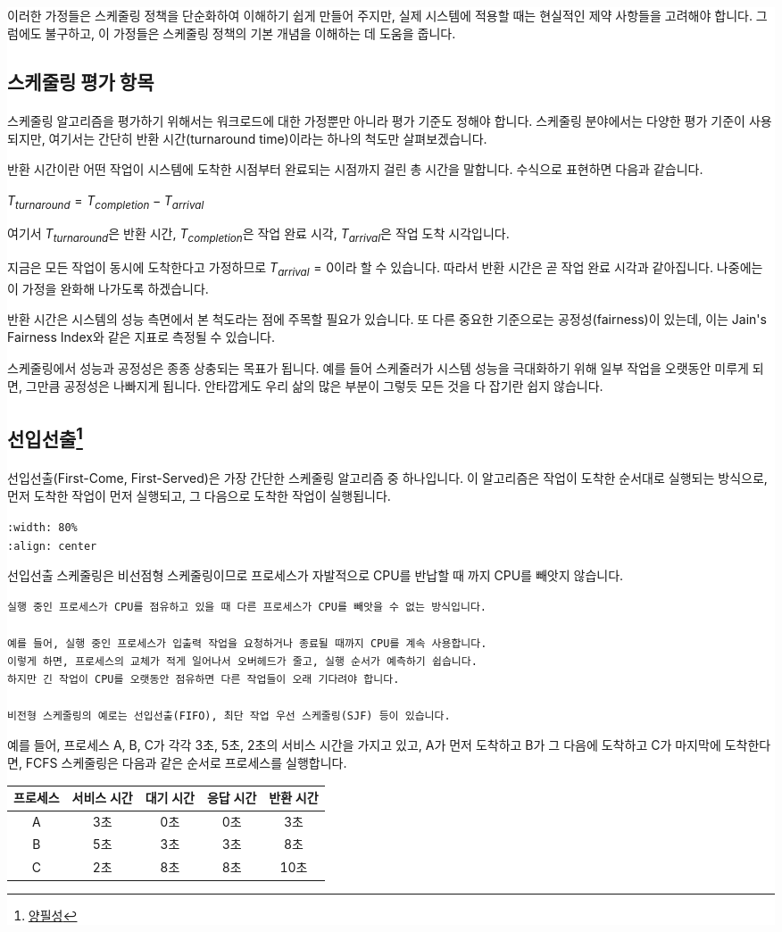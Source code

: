 이러한 가정들은 스케줄링 정책을 단순화하여 이해하기 쉽게 만들어 주지만, 실제 시스템에 적용할 때는 현실적인 제약 사항들을 고려해야 합니다. 그럼에도 불구하고, 이 가정들은 스케줄링 정책의 기본 개념을 이해하는 데 도움을 줍니다.

## 스케줄링 평가 항목

스케줄링 알고리즘을 평가하기 위해서는 워크로드에 대한 가정뿐만 아니라 평가 기준도 정해야 합니다. 스케줄링 분야에서는 다양한 평가 기준이 사용되지만, 여기서는 간단히 반환 시간(turnaround time)이라는 하나의 척도만 살펴보겠습니다.

반환 시간이란 어떤 작업이 시스템에 도착한 시점부터 완료되는 시점까지 걸린 총 시간을 말합니다. 수식으로 표현하면 다음과 같습니다.

$T_{turnaround} = T_{completion} - T_{arrival}$

여기서 $T_{turnaround}$은 반환 시간, $T_{completion}$은 작업 완료 시각, $T_{arrival}$은 작업 도착 시각입니다.

지금은 모든 작업이 동시에 도착한다고 가정하므로 $T_{arrival} = 0$이라 할 수 있습니다. 따라서 반환 시간은 곧 작업 완료 시각과 같아집니다. 나중에는 이 가정을 완화해 나가도록 하겠습니다.

반환 시간은 시스템의 성능 측면에서 본 척도라는 점에 주목할 필요가 있습니다. 또 다른 중요한 기준으로는 공정성(fairness)이 있는데, 이는 Jain's Fairness Index와 같은 지표로 측정될 수 있습니다.

스케줄링에서 성능과 공정성은 종종 상충되는 목표가 됩니다. 예를 들어 스케줄러가 시스템 성능을 극대화하기 위해 일부 작업을 오랫동안 미루게 되면, 그만큼 공정성은 나빠지게 됩니다. 안타깝게도 우리 삶의 많은 부분이 그렇듯 모든 것을 다 잡기란 쉽지 않습니다.

## 선입선출[^ypilseong]

[^ypilseong]: [양필성](https://github.com/ypilseong)

선입선출(First-Come, First-Served)은 가장 간단한 스케줄링 알고리즘 중 하나입니다. 이 알고리즘은 작업이 도착한 순서대로 실행되는 방식으로, 먼저 도착한 작업이 먼저 실행되고, 그 다음으로 도착한 작업이 실행됩니다.

```{image} ./figs/fcfs.png
:width: 80%
:align: center
```

선입선출 스케줄링은 비선점형 스케줄링이므로 프로세스가 자발적으로 CPU를 반납할 때 까지 CPU를 빼앗지 않습니다.

```{admonition} 비선점형 스케줄링
실행 중인 프로세스가 CPU를 점유하고 있을 때 다른 프로세스가 CPU를 빼앗을 수 없는 방식입니다.

예를 들어, 실행 중인 프로세스가 입출력 작업을 요청하거나 종료될 때까지 CPU를 계속 사용합니다.
이렇게 하면, 프로세스의 교체가 적게 일어나서 오버헤드가 줄고, 실행 순서가 예측하기 쉽습니다.
하지만 긴 작업이 CPU를 오랫동안 점유하면 다른 작업들이 오래 기다려야 합니다.

비전형 스케줄링의 예로는 선입선출(FIFO), 최단 작업 우선 스케줄링(SJF) 등이 있습니다.
```

예를 들어, 프로세스 A, B, C가 각각 3초, 5초, 2초의 서비스 시간을 가지고 있고, A가 먼저 도착하고 B가 그 다음에 도착하고 C가 마지막에 도착한다면, FCFS 스케줄링은 다음과 같은 순서로 프로세스를 실행합니다.

| 프로세스 | 서비스 시간 | 대기 시간 | 응답 시간 | 반환 시간 |
| :------: | :---------: | :-------: | :-------: | :-------: |
|    A     |     3초     |    0초    |    0초    |    3초    |
|    B     |     5초     |    3초    |    3초    |    8초    |
|    C     |     2초     |    8초    |    8초    |   10초    |


[^ji-nyu]: [박진우](https://github.com/ji-nyu)
[^ParkEunSeongKR]: [박은성](https://github.com/ParkEunSeongKR)